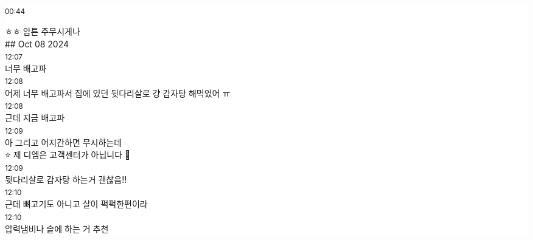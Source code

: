 <small>00:44</small>
</div>
<div markdown="1">
ㅎㅎ 암튼 주무시게나
</div>
</div>
## Oct 08 2024

<div class="message" markdown="1">
<div class="message-date" markdown="1">
<small>12:07</small>
</div>
<div markdown="1">
너무 배고파
</div>
</div>
<div class="message" markdown="1">
<div class="message-date" markdown="1">
<small>12:08</small>
</div>
<div markdown="1">
어제 너무 배고파서 집에 있던 뒷다리살로 걍 감자탕 해먹었어 ㅠ
</div>
</div>
<div class="message" markdown="1">
<div class="message-date" markdown="1">
<small>12:08</small>
</div>
<div markdown="1">
근데 지금 배고파
</div>
</div>
<div class="message" markdown="1">
<div class="message-date" markdown="1">
<small>12:09</small>
</div>
<div markdown="1">
아 그리고 어지간하면 무시하는데<br>⭐️ 제 디엠은 고객센터가 아닙니다 🌟
</div>
</div>
<div class="message" markdown="1">
<div class="message-date" markdown="1">
<small>12:09</small>
</div>
<div markdown="1">
뒷다리살로 감자탕 하는거 괜찮음!!
</div>
</div>
<div class="message" markdown="1">
<div class="message-date" markdown="1">
<small>12:10</small>
</div>
<div markdown="1">
근데 뼈고기도 아니고 살이 퍽퍽한편이라
</div>
</div>
<div class="message" markdown="1">
<div class="message-date" markdown="1">
<small>12:10</small>
</div>
<div markdown="1">
압력냄비나 솥에 하는 거 추천
</div>